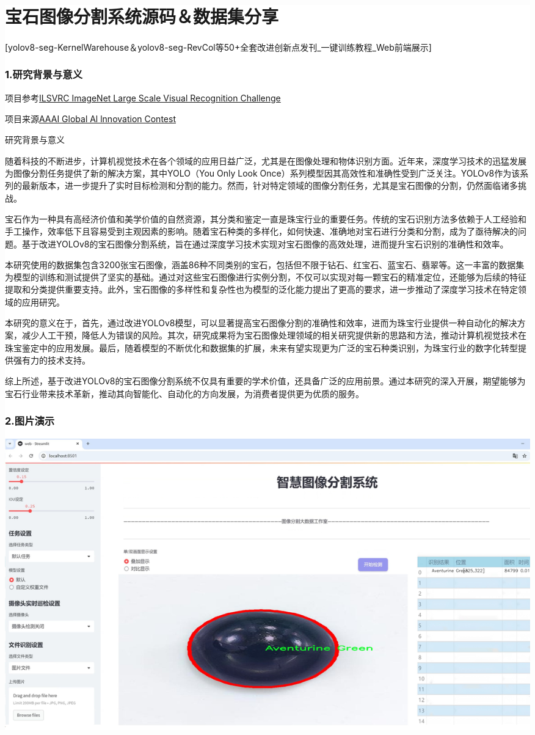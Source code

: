 # 宝石图像分割系统源码＆数据集分享
 [yolov8-seg-KernelWarehouse＆yolov8-seg-RevCol等50+全套改进创新点发刊_一键训练教程_Web前端展示]

### 1.研究背景与意义

项目参考[ILSVRC ImageNet Large Scale Visual Recognition Challenge](https://gitee.com/YOLOv8_YOLOv11_Segmentation_Studio/projects)

项目来源[AAAI Global Al lnnovation Contest](https://kdocs.cn/l/cszuIiCKVNis)

研究背景与意义

随着科技的不断进步，计算机视觉技术在各个领域的应用日益广泛，尤其是在图像处理和物体识别方面。近年来，深度学习技术的迅猛发展为图像分割任务提供了新的解决方案，其中YOLO（You Only Look Once）系列模型因其高效性和准确性受到广泛关注。YOLOv8作为该系列的最新版本，进一步提升了实时目标检测和分割的能力。然而，针对特定领域的图像分割任务，尤其是宝石图像的分割，仍然面临诸多挑战。

宝石作为一种具有高经济价值和美学价值的自然资源，其分类和鉴定一直是珠宝行业的重要任务。传统的宝石识别方法多依赖于人工经验和手工操作，效率低下且容易受到主观因素的影响。随着宝石种类的多样化，如何快速、准确地对宝石进行分类和分割，成为了亟待解决的问题。基于改进YOLOv8的宝石图像分割系统，旨在通过深度学习技术实现对宝石图像的高效处理，进而提升宝石识别的准确性和效率。

本研究使用的数据集包含3200张宝石图像，涵盖86种不同类别的宝石，包括但不限于钻石、红宝石、蓝宝石、翡翠等。这一丰富的数据集为模型的训练和测试提供了坚实的基础。通过对这些宝石图像进行实例分割，不仅可以实现对每一颗宝石的精准定位，还能够为后续的特征提取和分类提供重要支持。此外，宝石图像的多样性和复杂性也为模型的泛化能力提出了更高的要求，进一步推动了深度学习技术在特定领域的应用研究。

本研究的意义在于，首先，通过改进YOLOv8模型，可以显著提高宝石图像分割的准确性和效率，进而为珠宝行业提供一种自动化的解决方案，减少人工干预，降低人为错误的风险。其次，研究成果将为宝石图像处理领域的相关研究提供新的思路和方法，推动计算机视觉技术在珠宝鉴定中的应用发展。最后，随着模型的不断优化和数据集的扩展，未来有望实现更为广泛的宝石种类识别，为珠宝行业的数字化转型提供强有力的技术支持。

综上所述，基于改进YOLOv8的宝石图像分割系统不仅具有重要的学术价值，还具备广泛的应用前景。通过本研究的深入开展，期望能够为宝石行业带来技术革新，推动其向智能化、自动化的方向发展，为消费者提供更为优质的服务。

### 2.图片演示

![1.png](1.png)
